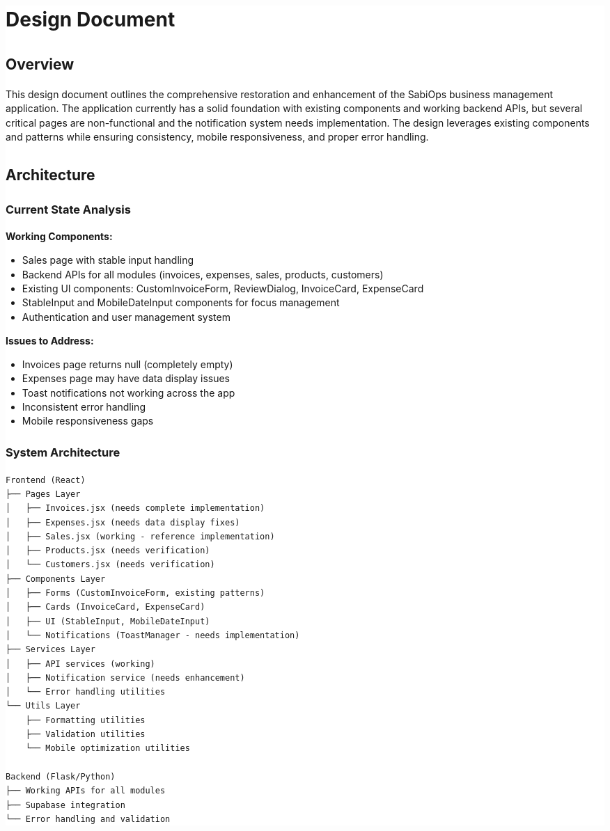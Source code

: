 # Design Document

## Overview

This design document outlines the comprehensive restoration and enhancement of the SabiOps business management application. The application currently has a solid foundation with existing components and working backend APIs, but several critical pages are non-functional and the notification system needs implementation. The design leverages existing components and patterns while ensuring consistency, mobile responsiveness, and proper error handling.

## Architecture

### Current State Analysis

**Working Components:**
- Sales page with stable input handling
- Backend APIs for all modules (invoices, expenses, sales, products, customers)
- Existing UI components: CustomInvoiceForm, ReviewDialog, InvoiceCard, ExpenseCard
- StableInput and MobileDateInput components for focus management
- Authentication and user management system

**Issues to Address:**
- Invoices page returns null (completely empty)
- Expenses page may have data display issues
- Toast notifications not working across the app
- Inconsistent error handling
- Mobile responsiveness gaps

### System Architecture

```
Frontend (React)
├── Pages Layer
│   ├── Invoices.jsx (needs complete implementation)
│   ├── Expenses.jsx (needs data display fixes)
│   ├── Sales.jsx (working - reference implementation)
│   ├── Products.jsx (needs verification)
│   └── Customers.jsx (needs verification)
├── Components Layer
│   ├── Forms (CustomInvoiceForm, existing patterns)
│   ├── Cards (InvoiceCard, ExpenseCard)
│   ├── UI (StableInput, MobileDateInput)
│   └── Notifications (ToastManager - needs implementation)
├── Services Layer
│   ├── API services (working)
│   ├── Notification service (needs enhancement)
│   └── Error handling utilities
└── Utils Layer
    ├── Formatting utilities
    ├── Validation utilities
    └── Mobile optimization utilities

Backend (Flask/Python)
├── Working APIs for all modules
├── Supabase integration
└── Error handling and validation
```
